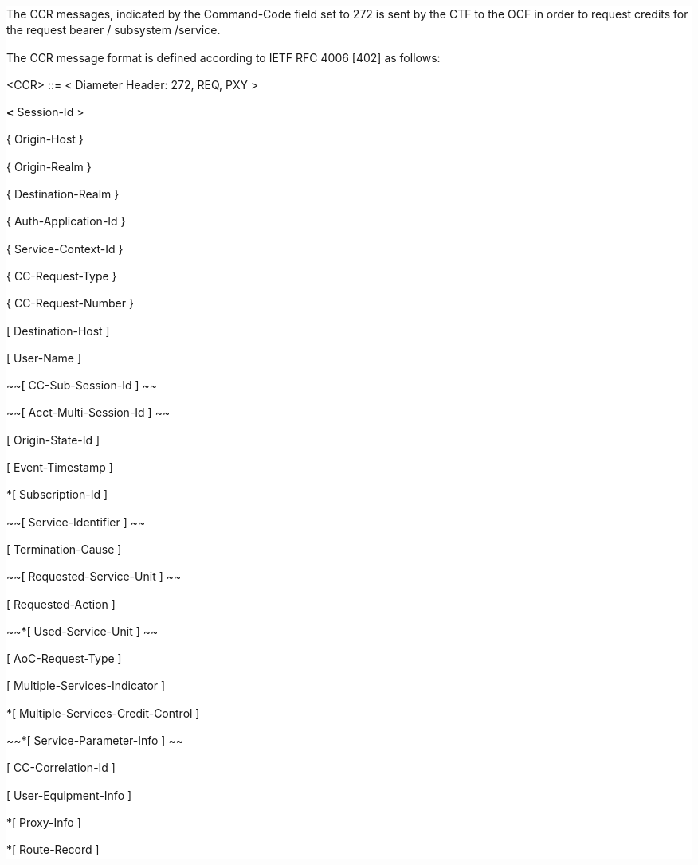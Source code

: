 The CCR messages, indicated by the Command-Code field set to 272 is sent
by the CTF to the OCF in order to request credits for the request bearer
/ subsystem /service.

The CCR message format is defined according to IETF RFC 4006 \[402\] as
follows:

&lt;CCR&gt; ::= &lt; Diameter Header: 272, REQ, PXY &gt;

**&lt;** Session-Id &gt;

{ Origin-Host }

{ Origin-Realm }

{ Destination-Realm }

{ Auth-Application-Id }

{ Service-Context-Id }

{ CC-Request-Type }

{ CC-Request-Number }

\[ Destination-Host \]

\[ User-Name \]

~~\[ CC-Sub-Session-Id \] ~~

~~\[ Acct-Multi-Session-Id \] ~~

\[ Origin-State-Id \]

\[ Event-Timestamp \]

\*\[ Subscription-Id \]

~~\[ Service-Identifier \] ~~

\[ Termination-Cause \]

~~\[ Requested-Service-Unit \] ~~

\[ Requested-Action \]

~~\*\[ Used-Service-Unit \] ~~

\[ AoC-Request-Type \]

\[ Multiple-Services-Indicator \]

\*\[ Multiple-Services-Credit-Control \]

~~\*\[ Service-Parameter-Info \] ~~

\[ CC-Correlation-Id \]

\[ User-Equipment-Info \]

\*\[ Proxy-Info \]

\*\[ Route-Record \]

